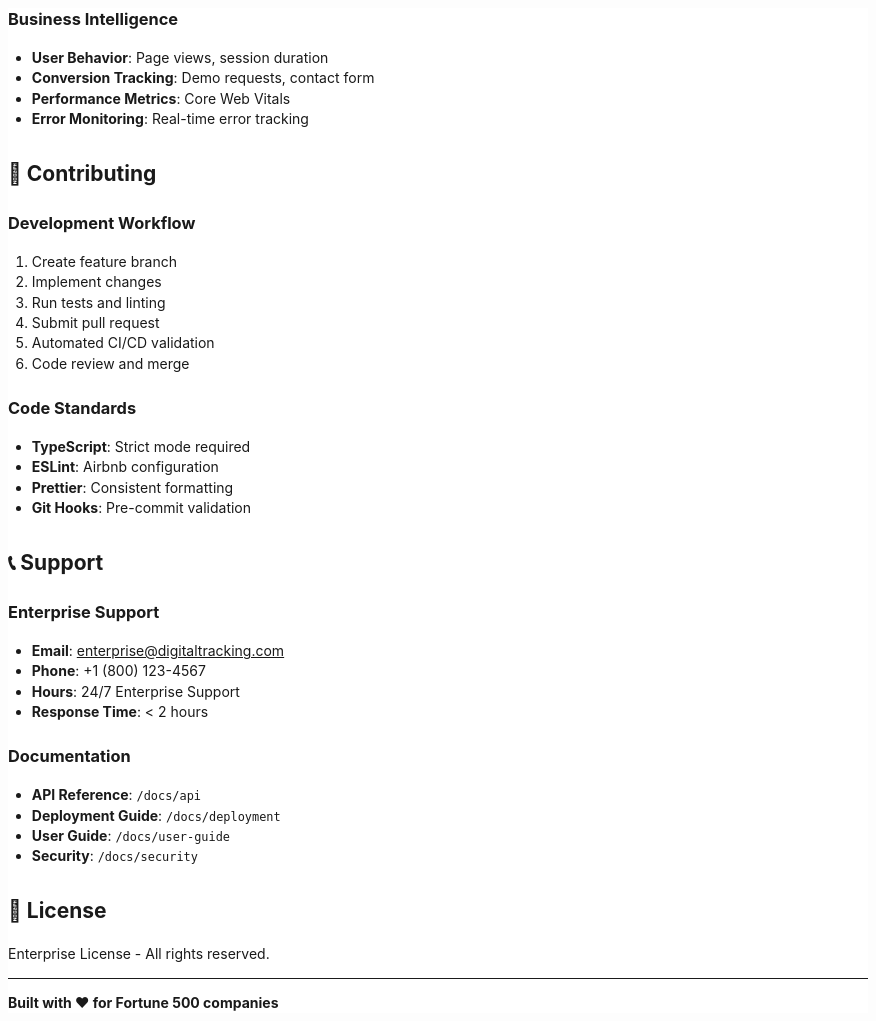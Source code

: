 ### **Business Intelligence**
- **User Behavior**: Page views, session duration
- **Conversion Tracking**: Demo requests, contact form
- **Performance Metrics**: Core Web Vitals
- **Error Monitoring**: Real-time error tracking

## 🤝 **Contributing**

### **Development Workflow**
1. Create feature branch
2. Implement changes
3. Run tests and linting
4. Submit pull request
5. Automated CI/CD validation
6. Code review and merge

### **Code Standards**
- **TypeScript**: Strict mode required
- **ESLint**: Airbnb configuration
- **Prettier**: Consistent formatting
- **Git Hooks**: Pre-commit validation

## 📞 **Support**

### **Enterprise Support**
- **Email**: enterprise@digitaltracking.com
- **Phone**: +1 (800) 123-4567
- **Hours**: 24/7 Enterprise Support
- **Response Time**: < 2 hours

### **Documentation**
- **API Reference**: `/docs/api`
- **Deployment Guide**: `/docs/deployment`
- **User Guide**: `/docs/user-guide`
- **Security**: `/docs/security`

## 📄 **License**

Enterprise License - All rights reserved.

---

**Built with ❤️ for Fortune 500 companies** 